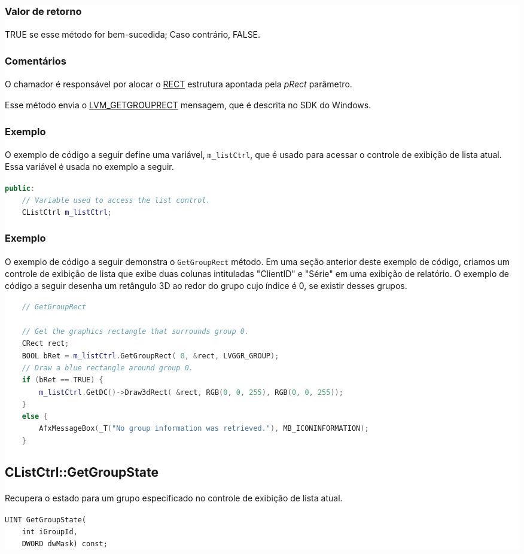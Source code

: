 ### <a name="return-value"></a>Valor de retorno

TRUE se esse método for bem-sucedida; Caso contrário, FALSE.

### <a name="remarks"></a>Comentários

O chamador é responsável por alocar o [RECT](https://msdn.microsoft.com/library/windows/desktop/dd162897) estrutura apontada pela *pRect* parâmetro.

Esse método envia o [LVM_GETGROUPRECT](/windows/desktop/Controls/lvm-getgrouprect) mensagem, que é descrita no SDK do Windows.

### <a name="example"></a>Exemplo

O exemplo de código a seguir define uma variável, `m_listCtrl`, que é usado para acessar o controle de exibição de lista atual. Essa variável é usada no exemplo a seguir.
```cpp
public:
    // Variable used to access the list control.
    CListCtrl m_listCtrl;
```

### <a name="example"></a>Exemplo

O exemplo de código a seguir demonstra o `GetGroupRect` método. Em uma seção anterior deste exemplo de código, criamos um controle de exibição de lista que exibe duas colunas intituladas "ClientID" e "Série" em uma exibição de relatório. O exemplo de código a seguir desenha um retângulo 3D ao redor do grupo cujo índice é 0, se existir desses grupos.

```cpp
    // GetGroupRect

    // Get the graphics rectangle that surrounds group 0.
    CRect rect;
    BOOL bRet = m_listCtrl.GetGroupRect( 0, &rect, LVGGR_GROUP);
    // Draw a blue rectangle around group 0.
    if (bRet == TRUE) {
        m_listCtrl.GetDC()->Draw3dRect( &rect, RGB(0, 0, 255), RGB(0, 0, 255));
    }
    else {
        AfxMessageBox(_T("No group information was retrieved."), MB_ICONINFORMATION);
    }
```

## <a name="getgroupstate"></a>  CListCtrl::GetGroupState

Recupera o estado para um grupo especificado no controle de exibição de lista atual.

```
UINT GetGroupState(
    int iGroupId,
    DWORD dwMask) const;
```
